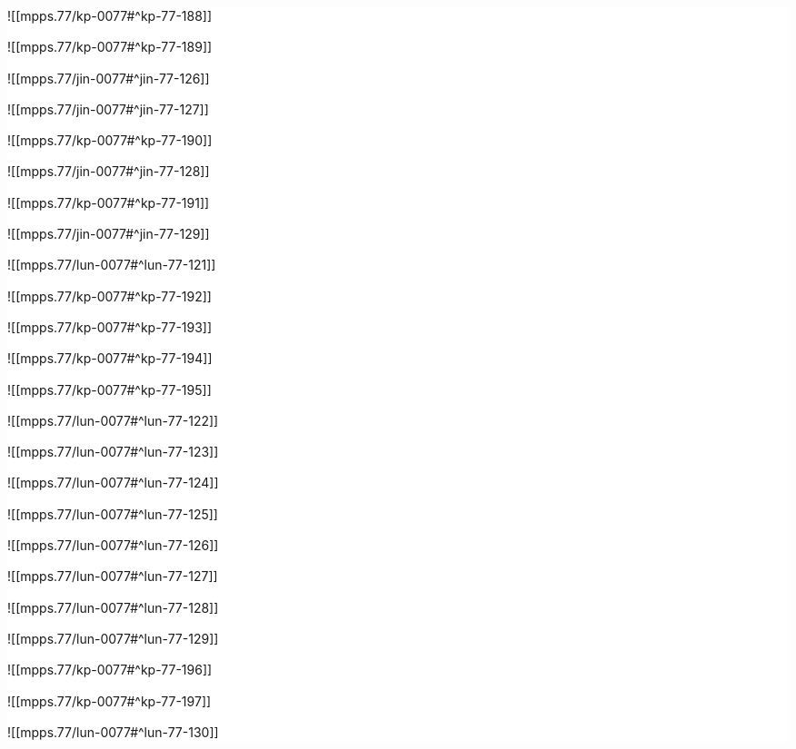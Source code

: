 ![[mpps.77/kp-0077#^kp-77-188]]

![[mpps.77/kp-0077#^kp-77-189]]

![[mpps.77/jin-0077#^jin-77-126]]

![[mpps.77/jin-0077#^jin-77-127]]

![[mpps.77/kp-0077#^kp-77-190]]

![[mpps.77/jin-0077#^jin-77-128]]

![[mpps.77/kp-0077#^kp-77-191]]

![[mpps.77/jin-0077#^jin-77-129]]

![[mpps.77/lun-0077#^lun-77-121]]

![[mpps.77/kp-0077#^kp-77-192]]

![[mpps.77/kp-0077#^kp-77-193]]

![[mpps.77/kp-0077#^kp-77-194]]

![[mpps.77/kp-0077#^kp-77-195]]

![[mpps.77/lun-0077#^lun-77-122]]

![[mpps.77/lun-0077#^lun-77-123]]

![[mpps.77/lun-0077#^lun-77-124]]

![[mpps.77/lun-0077#^lun-77-125]]

![[mpps.77/lun-0077#^lun-77-126]]

![[mpps.77/lun-0077#^lun-77-127]]

![[mpps.77/lun-0077#^lun-77-128]]

![[mpps.77/lun-0077#^lun-77-129]]

![[mpps.77/kp-0077#^kp-77-196]]

![[mpps.77/kp-0077#^kp-77-197]]

![[mpps.77/lun-0077#^lun-77-130]]
